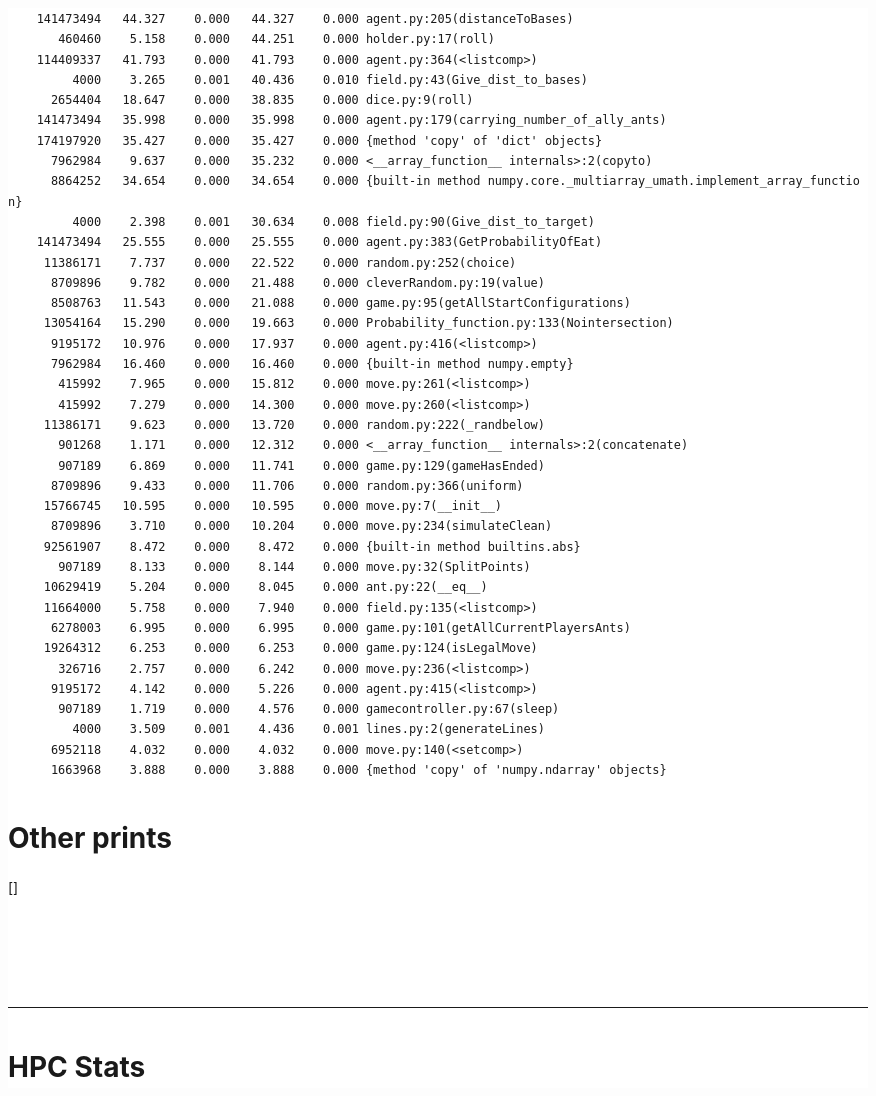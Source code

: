         141473494   44.327    0.000   44.327    0.000 agent.py:205(distanceToBases)
           460460    5.158    0.000   44.251    0.000 holder.py:17(roll)
        114409337   41.793    0.000   41.793    0.000 agent.py:364(<listcomp>)
             4000    3.265    0.001   40.436    0.010 field.py:43(Give_dist_to_bases)
          2654404   18.647    0.000   38.835    0.000 dice.py:9(roll)
        141473494   35.998    0.000   35.998    0.000 agent.py:179(carrying_number_of_ally_ants)
        174197920   35.427    0.000   35.427    0.000 {method 'copy' of 'dict' objects}
          7962984    9.637    0.000   35.232    0.000 <__array_function__ internals>:2(copyto)
          8864252   34.654    0.000   34.654    0.000 {built-in method numpy.core._multiarray_umath.implement_array_function}
             4000    2.398    0.001   30.634    0.008 field.py:90(Give_dist_to_target)
        141473494   25.555    0.000   25.555    0.000 agent.py:383(GetProbabilityOfEat)
         11386171    7.737    0.000   22.522    0.000 random.py:252(choice)
          8709896    9.782    0.000   21.488    0.000 cleverRandom.py:19(value)
          8508763   11.543    0.000   21.088    0.000 game.py:95(getAllStartConfigurations)
         13054164   15.290    0.000   19.663    0.000 Probability_function.py:133(Nointersection)
          9195172   10.976    0.000   17.937    0.000 agent.py:416(<listcomp>)
          7962984   16.460    0.000   16.460    0.000 {built-in method numpy.empty}
           415992    7.965    0.000   15.812    0.000 move.py:261(<listcomp>)
           415992    7.279    0.000   14.300    0.000 move.py:260(<listcomp>)
         11386171    9.623    0.000   13.720    0.000 random.py:222(_randbelow)
           901268    1.171    0.000   12.312    0.000 <__array_function__ internals>:2(concatenate)
           907189    6.869    0.000   11.741    0.000 game.py:129(gameHasEnded)
          8709896    9.433    0.000   11.706    0.000 random.py:366(uniform)
         15766745   10.595    0.000   10.595    0.000 move.py:7(__init__)
          8709896    3.710    0.000   10.204    0.000 move.py:234(simulateClean)
         92561907    8.472    0.000    8.472    0.000 {built-in method builtins.abs}
           907189    8.133    0.000    8.144    0.000 move.py:32(SplitPoints)
         10629419    5.204    0.000    8.045    0.000 ant.py:22(__eq__)
         11664000    5.758    0.000    7.940    0.000 field.py:135(<listcomp>)
          6278003    6.995    0.000    6.995    0.000 game.py:101(getAllCurrentPlayersAnts)
         19264312    6.253    0.000    6.253    0.000 game.py:124(isLegalMove)
           326716    2.757    0.000    6.242    0.000 move.py:236(<listcomp>)
          9195172    4.142    0.000    5.226    0.000 agent.py:415(<listcomp>)
           907189    1.719    0.000    4.576    0.000 gamecontroller.py:67(sleep)
             4000    3.509    0.001    4.436    0.001 lines.py:2(generateLines)
          6952118    4.032    0.000    4.032    0.000 move.py:140(<setcomp>)
          1663968    3.888    0.000    3.888    0.000 {method 'copy' of 'numpy.ndarray' objects}


# Other prints

[]

 <br /> 
 <br /> 
 <br /> 
 <br />

---------------------------------------------------------------------------------------------------------------------

# HPC Stats
